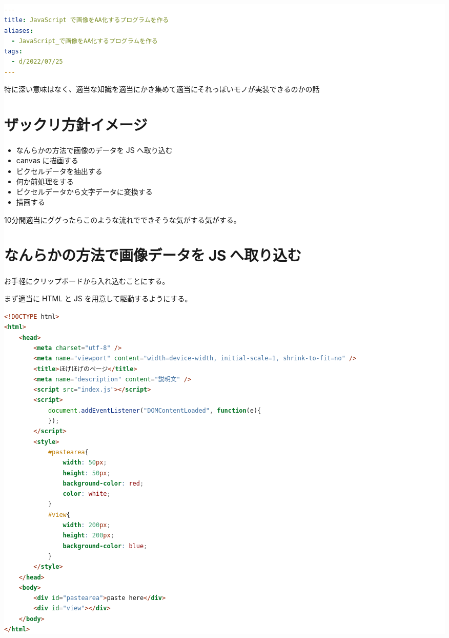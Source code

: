 ```yaml
---
title: JavaScript で画像をAA化するプログラムを作る
aliases:
  - JavaScript_で画像をAA化するプログラムを作る
tags:
  - d/2022/07/25
---
```


特に深い意味はなく、適当な知識を適当にかき集めて適当にそれっぽいモノが実装できるのかの話


ザックリ方針イメージ
================================================================================
- なんらかの方法で画像のデータを JS へ取り込む
- canvas に描画する
- ピクセルデータを抽出する
- 何か前処理をする
- ピクセルデータから文字データに変換する
- 描画する

10分間適当にググったらこのような流れでできそうな気がする気がする。


なんらかの方法で画像データを JS へ取り込む
================================================================================
お手軽にクリップボードから入れ込むことにする。

まず適当に HTML と JS を用意して駆動するようにする。

```html
<!DOCTYPE html>
<html>
    <head>
        <meta charset="utf-8" />
        <meta name="viewport" content="width=device-width, initial-scale=1, shrink-to-fit=no" />
        <title>ほげほげのページ</title>
        <meta name="description" content="説明文" />
        <script src="index.js"></script>
        <script>
            document.addEventListener("DOMContentLoaded", function(e){
            });
        </script>
        <style>
            #pastearea{
                width: 50px;
                height: 50px;
                background-color: red;
                color: white;
            }
            #view{
                width: 200px;
                height: 200px;
                background-color: blue;
            }
        </style>
    </head>
    <body>
        <div id="pastearea">paste here</div>
        <div id="view"></div>
    </body>
</html>
```
